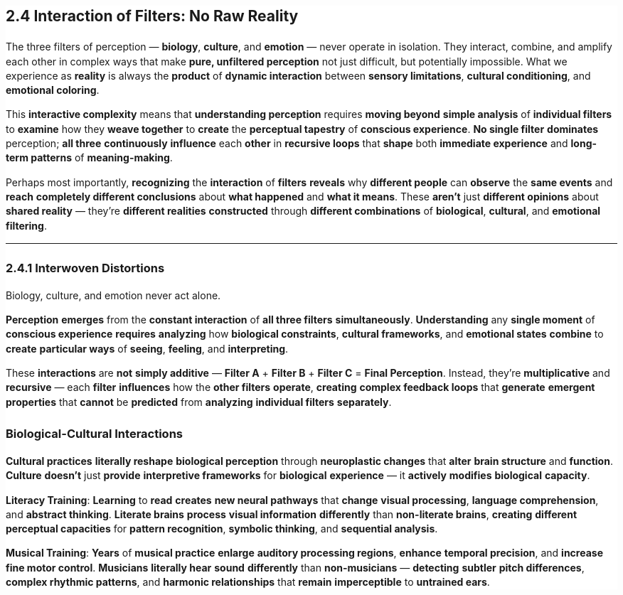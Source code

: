 ## 2.4 Interaction of Filters: No Raw Reality

The three filters of perception — **biology**, **culture**, and **emotion** — never operate in isolation. They interact, combine, and amplify each other in complex ways that make **pure, unfiltered perception** not just difficult, but potentially impossible. What we experience as **reality** is always the **product** of **dynamic interaction** between **sensory limitations**, **cultural conditioning**, and **emotional coloring**.

This **interactive complexity** means that **understanding perception** requires **moving beyond** **simple analysis** of **individual filters** to **examine** how they **weave together** to **create** the **perceptual tapestry** of **conscious experience**. **No single filter** **dominates** perception; **all three** **continuously** **influence** each **other** in **recursive loops** that **shape** both **immediate experience** and **long-term patterns** of **meaning-making**.

Perhaps most importantly, **recognizing** the **interaction** of **filters** **reveals** why **different people** can **observe** the **same events** and **reach** **completely different conclusions** about **what happened** and **what it means**. These **aren’t** just **different opinions** about **shared reality** — they’re **different realities** **constructed** through **different combinations** of **biological**, **cultural**, and **emotional** **filtering**.

---

### 2.4.1 Interwoven Distortions

Biology, culture, and emotion never act alone.

**Perception** **emerges** from the **constant interaction** of **all three filters** **simultaneously**. **Understanding** any **single moment** of **conscious experience** **requires** **analyzing** how **biological constraints**, **cultural frameworks**, and **emotional states** **combine** to **create** **particular ways** of **seeing**, **feeling**, and **interpreting**.

These **interactions** are **not** **simply additive** — **Filter A** + **Filter B** + **Filter C** = **Final Perception**. Instead, they’re **multiplicative** and **recursive** — each **filter** **influences** how the **other filters** **operate**, **creating** **complex feedback loops** that **generate** **emergent properties** that **cannot** be **predicted** from **analyzing** **individual filters** **separately**.

### Biological-Cultural Interactions

**Cultural practices** **literally reshape** **biological perception** through **neuroplastic changes** that **alter** **brain structure** and **function**. **Culture** **doesn’t** just **provide** **interpretive frameworks** for **biological** **experience** — it **actively** **modifies** **biological** **capacity**.

**Literacy Training**: **Learning** to **read** **creates** **new neural pathways** that **change** **visual processing**, **language comprehension**, and **abstract thinking**. **Literate brains** **process** **visual information** **differently** than **non-literate brains**, **creating** **different** **perceptual capacities** for **pattern recognition**, **symbolic thinking**, and **sequential analysis**.

**Musical Training**: **Years** of **musical practice** **enlarge** **auditory processing regions**, **enhance** **temporal precision**, and **increase** **fine motor control**. **Musicians** **literally hear** **sound** **differently** than **non-musicians** — **detecting** **subtler** **pitch differences**, **complex rhythmic patterns**, and **harmonic relationships** that **remain** **imperceptible** to **untrained ears**.
